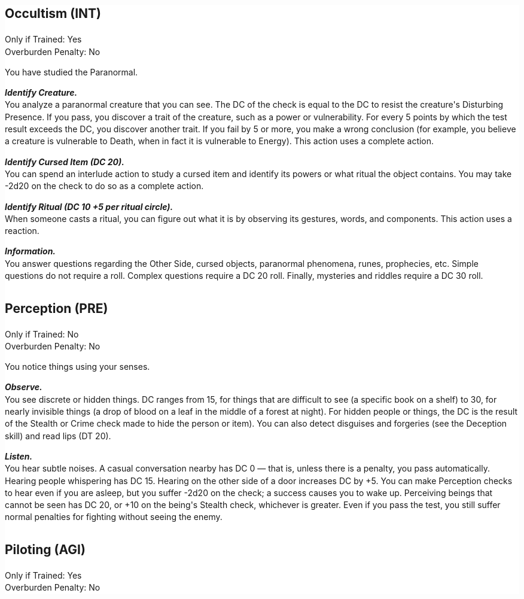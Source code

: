 ## Occultism (INT)

Only if Trained: Yes  
Overburden Penalty: No

You have studied the Paranormal.

***Identify Creature.***  
You analyze a paranormal creature that you can see. The DC of the check is equal to the DC to resist the creature's Disturbing Presence. If you pass, you discover a trait of the creature, such as a power or vulnerability. For every 5 points by which the test result exceeds the DC, you discover another trait. If you fail by 5 or more, you make a wrong conclusion (for example, you believe a creature is vulnerable to Death, when in fact it is vulnerable to Energy). This action uses a complete action.

***Identify Cursed Item (DC 20).***  
You can spend an interlude action to study a cursed item and identify its powers or what ritual the object contains. You may take -2d20 on the check to do so as a complete action.

***Identify Ritual (DC 10 +5 per ritual circle).***  
When someone casts a ritual, you can figure out what it is by observing its gestures, words, and components. This action uses a reaction.

***Information.***  
You answer questions regarding the Other Side, cursed objects, paranormal phenomena, runes, prophecies, etc. Simple questions do not require a roll. Complex questions require a DC 20 roll. Finally, mysteries and riddles require a DC 30 roll.

## Perception (PRE)

Only if Trained: No  
Overburden Penalty: No

You notice things using your senses.

***Observe.***  
You see discrete or hidden things. DC ranges from 15, for things that are difficult to see (a specific book on a shelf) to 30, for nearly invisible things (a drop of blood on a leaf in the middle of a forest at night). For hidden people or things, the DC is the result of the Stealth or Crime check made to hide the person or item). You can also detect disguises and forgeries (see the Deception skill) and read lips (DT 20).

***Listen.***  
You hear subtle noises. A casual conversation nearby has DC 0 — that is, unless there is a penalty, you pass automatically. Hearing people whispering has DC 15. Hearing on the other side of a door increases DC by +5. You can make Perception checks to hear even if you are asleep, but you suffer -2d20 on the check; a success causes you to wake up. Perceiving beings that cannot be seen has DC 20, or +10 on the being's Stealth check, whichever is greater. Even if you pass the test, you still suffer normal penalties for fighting without seeing the enemy.

## Piloting (AGI)

Only if Trained: Yes  
Overburden Penalty: No
